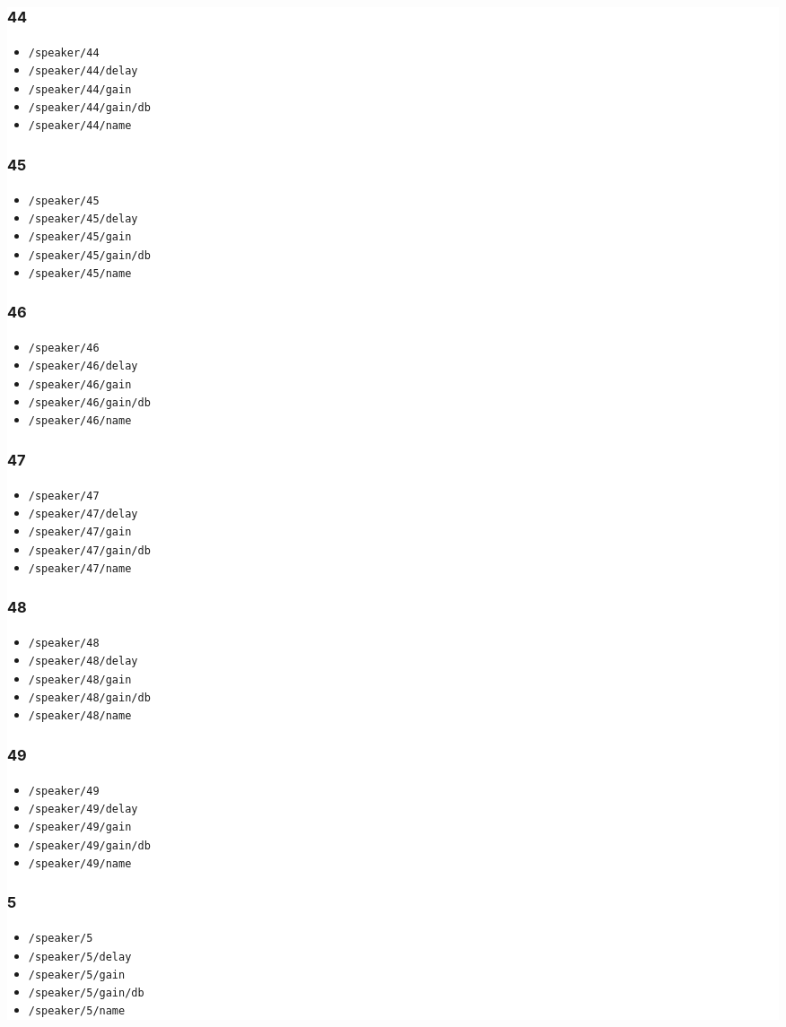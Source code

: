 ### 44
- `/speaker/44`
- `/speaker/44/delay`
- `/speaker/44/gain`
- `/speaker/44/gain/db`
- `/speaker/44/name`

### 45
- `/speaker/45`
- `/speaker/45/delay`
- `/speaker/45/gain`
- `/speaker/45/gain/db`
- `/speaker/45/name`

### 46
- `/speaker/46`
- `/speaker/46/delay`
- `/speaker/46/gain`
- `/speaker/46/gain/db`
- `/speaker/46/name`

### 47
- `/speaker/47`
- `/speaker/47/delay`
- `/speaker/47/gain`
- `/speaker/47/gain/db`
- `/speaker/47/name`

### 48
- `/speaker/48`
- `/speaker/48/delay`
- `/speaker/48/gain`
- `/speaker/48/gain/db`
- `/speaker/48/name`

### 49
- `/speaker/49`
- `/speaker/49/delay`
- `/speaker/49/gain`
- `/speaker/49/gain/db`
- `/speaker/49/name`

### 5
- `/speaker/5`
- `/speaker/5/delay`
- `/speaker/5/gain`
- `/speaker/5/gain/db`
- `/speaker/5/name`
